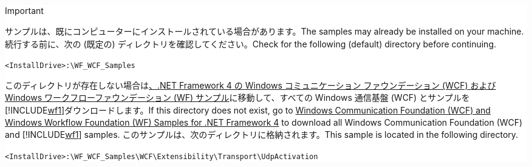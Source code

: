 > [!IMPORTANT]
> <span data-ttu-id="670cb-182">サンプルは、既にコンピューターにインストールされている場合があります。</span><span class="sxs-lookup"><span data-stu-id="670cb-182">The samples may already be installed on your machine.</span></span> <span data-ttu-id="670cb-183">続行する前に、次の (既定の) ディレクトリを確認してください。</span><span class="sxs-lookup"><span data-stu-id="670cb-183">Check for the following (default) directory before continuing.</span></span>  
>
> `<InstallDrive>:\WF_WCF_Samples`  
>
> <span data-ttu-id="670cb-184">このディレクトリが存在しない場合は[、.NET Framework 4 の Windows コミュニケーション ファウンデーション (WCF) および Windows ワークフローファウンデーション (WF) サンプル](https://www.microsoft.com/download/details.aspx?id=21459)に移動して、すべての Windows 通信基盤 (WCF) とサンプルを[!INCLUDE[wf1](../../../../includes/wf1-md.md)]ダウンロードします。</span><span class="sxs-lookup"><span data-stu-id="670cb-184">If this directory does not exist, go to [Windows Communication Foundation (WCF) and Windows Workflow Foundation (WF) Samples for .NET Framework 4](https://www.microsoft.com/download/details.aspx?id=21459) to download all Windows Communication Foundation (WCF) and [!INCLUDE[wf1](../../../../includes/wf1-md.md)] samples.</span></span> <span data-ttu-id="670cb-185">このサンプルは、次のディレクトリに格納されます。</span><span class="sxs-lookup"><span data-stu-id="670cb-185">This sample is located in the following directory.</span></span>  
>
> `<InstallDrive>:\WF_WCF_Samples\WCF\Extensibility\Transport\UdpActivation`  
